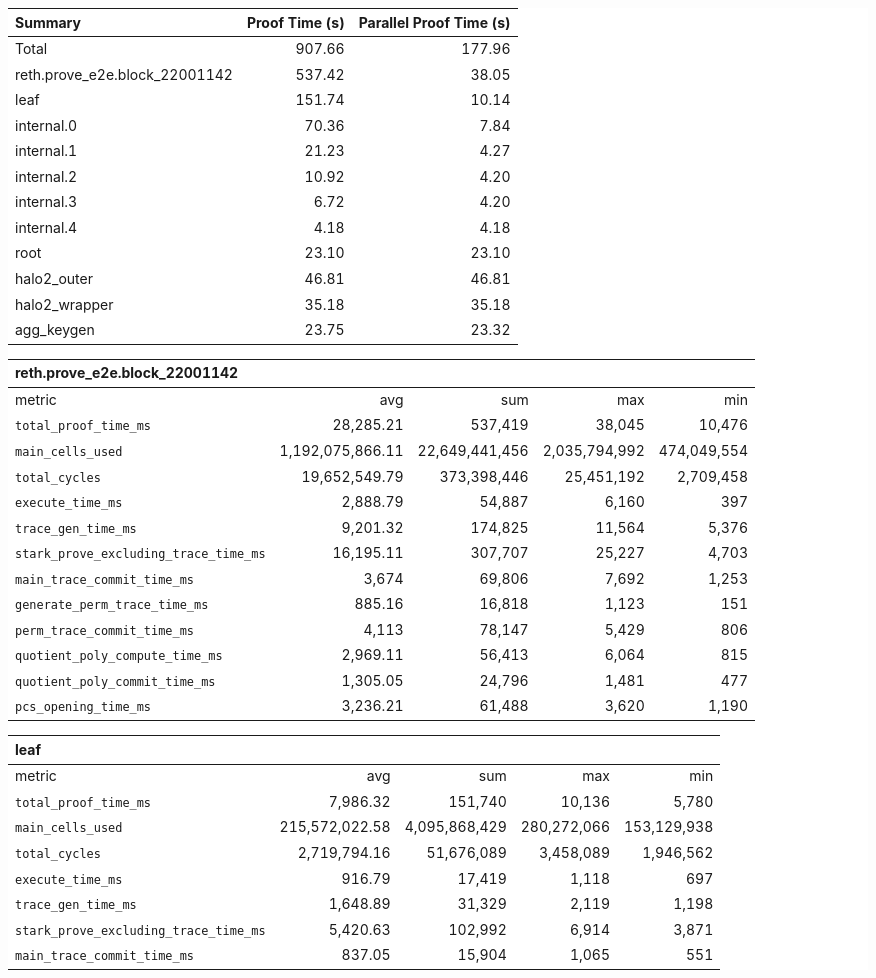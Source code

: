 | Summary | Proof Time (s) | Parallel Proof Time (s) |
|:---|---:|---:|
| Total |  907.66 |  177.96 |
| reth.prove_e2e.block_22001142 |  537.42 |  38.05 |
| leaf |  151.74 |  10.14 |
| internal.0 |  70.36 |  7.84 |
| internal.1 |  21.23 |  4.27 |
| internal.2 |  10.92 |  4.20 |
| internal.3 |  6.72 |  4.20 |
| internal.4 |  4.18 |  4.18 |
| root |  23.10 |  23.10 |
| halo2_outer |  46.81 |  46.81 |
| halo2_wrapper |  35.18 |  35.18 |
| agg_keygen |  23.75 |  23.32 |


| reth.prove_e2e.block_22001142 |||||
|:---|---:|---:|---:|---:|
|metric|avg|sum|max|min|
| `total_proof_time_ms ` |  28,285.21 |  537,419 |  38,045 |  10,476 |
| `main_cells_used     ` |  1,192,075,866.11 |  22,649,441,456 |  2,035,794,992 |  474,049,554 |
| `total_cycles        ` |  19,652,549.79 |  373,398,446 |  25,451,192 |  2,709,458 |
| `execute_time_ms     ` |  2,888.79 |  54,887 |  6,160 |  397 |
| `trace_gen_time_ms   ` |  9,201.32 |  174,825 |  11,564 |  5,376 |
| `stark_prove_excluding_trace_time_ms` |  16,195.11 |  307,707 |  25,227 |  4,703 |
| `main_trace_commit_time_ms` |  3,674 |  69,806 |  7,692 |  1,253 |
| `generate_perm_trace_time_ms` |  885.16 |  16,818 |  1,123 |  151 |
| `perm_trace_commit_time_ms` |  4,113 |  78,147 |  5,429 |  806 |
| `quotient_poly_compute_time_ms` |  2,969.11 |  56,413 |  6,064 |  815 |
| `quotient_poly_commit_time_ms` |  1,305.05 |  24,796 |  1,481 |  477 |
| `pcs_opening_time_ms ` |  3,236.21 |  61,488 |  3,620 |  1,190 |

| leaf |||||
|:---|---:|---:|---:|---:|
|metric|avg|sum|max|min|
| `total_proof_time_ms ` |  7,986.32 |  151,740 |  10,136 |  5,780 |
| `main_cells_used     ` |  215,572,022.58 |  4,095,868,429 |  280,272,066 |  153,129,938 |
| `total_cycles        ` |  2,719,794.16 |  51,676,089 |  3,458,089 |  1,946,562 |
| `execute_time_ms     ` |  916.79 |  17,419 |  1,118 |  697 |
| `trace_gen_time_ms   ` |  1,648.89 |  31,329 |  2,119 |  1,198 |
| `stark_prove_excluding_trace_time_ms` |  5,420.63 |  102,992 |  6,914 |  3,871 |
| `main_trace_commit_time_ms` |  837.05 |  15,904 |  1,065 |  551 |